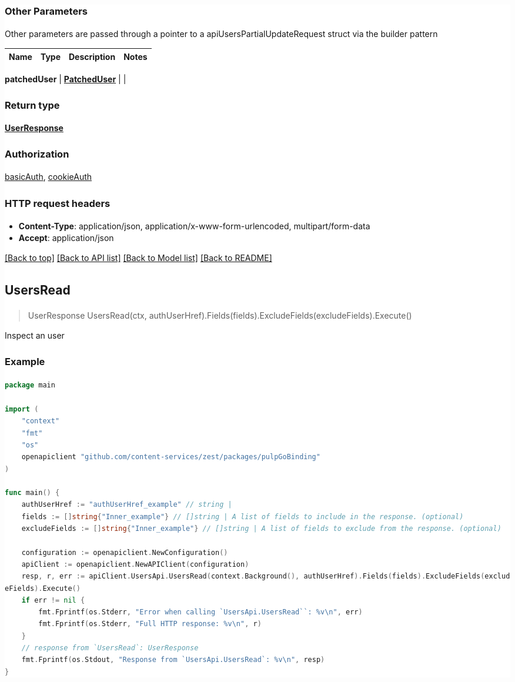 ### Other Parameters

Other parameters are passed through a pointer to a apiUsersPartialUpdateRequest struct via the builder pattern


Name | Type | Description  | Notes
------------- | ------------- | ------------- | -------------

 **patchedUser** | [**PatchedUser**](PatchedUser.md) |  | 

### Return type

[**UserResponse**](UserResponse.md)

### Authorization

[basicAuth](../README.md#basicAuth), [cookieAuth](../README.md#cookieAuth)

### HTTP request headers

- **Content-Type**: application/json, application/x-www-form-urlencoded, multipart/form-data
- **Accept**: application/json

[[Back to top]](#) [[Back to API list]](../README.md#documentation-for-api-endpoints)
[[Back to Model list]](../README.md#documentation-for-models)
[[Back to README]](../README.md)


## UsersRead

> UserResponse UsersRead(ctx, authUserHref).Fields(fields).ExcludeFields(excludeFields).Execute()

Inspect an user



### Example

```go
package main

import (
    "context"
    "fmt"
    "os"
    openapiclient "github.com/content-services/zest/packages/pulpGoBinding"
)

func main() {
    authUserHref := "authUserHref_example" // string | 
    fields := []string{"Inner_example"} // []string | A list of fields to include in the response. (optional)
    excludeFields := []string{"Inner_example"} // []string | A list of fields to exclude from the response. (optional)

    configuration := openapiclient.NewConfiguration()
    apiClient := openapiclient.NewAPIClient(configuration)
    resp, r, err := apiClient.UsersApi.UsersRead(context.Background(), authUserHref).Fields(fields).ExcludeFields(excludeFields).Execute()
    if err != nil {
        fmt.Fprintf(os.Stderr, "Error when calling `UsersApi.UsersRead``: %v\n", err)
        fmt.Fprintf(os.Stderr, "Full HTTP response: %v\n", r)
    }
    // response from `UsersRead`: UserResponse
    fmt.Fprintf(os.Stdout, "Response from `UsersApi.UsersRead`: %v\n", resp)
}
```